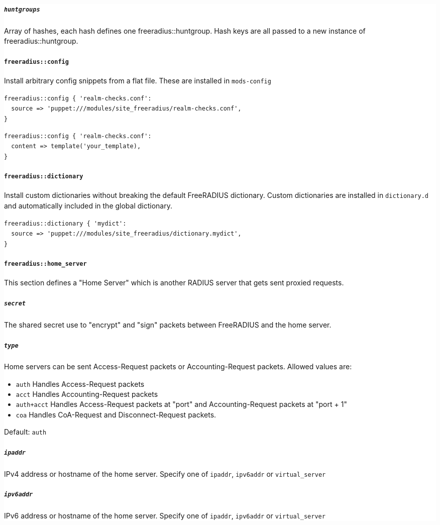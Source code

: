 
##### `huntgroups`
Array of hashes, each hash defines one freeradius::huntgroup. Hash keys are all passed to a new instance of freeradius::huntgroup.

#### `freeradius::config`

Install arbitrary config snippets from a flat file. These are installed in `mods-config`

```puppet
freeradius::config { 'realm-checks.conf':
  source => 'puppet:///modules/site_freeradius/realm-checks.conf',
}
```

```puppet
freeradius::config { 'realm-checks.conf':
  content => template('your_template),
}
```

#### `freeradius::dictionary`

Install custom dictionaries without breaking the default FreeRADIUS dictionary. Custom dictionaries are installed in `dictionary.d` and automatically included in the global dictionary.

```puppet
freeradius::dictionary { 'mydict':
  source => 'puppet:///modules/site_freeradius/dictionary.mydict',
}
```
#### `freeradius::home_server`

This section defines a "Home Server" which is another RADIUS server that gets sent proxied requests.

##### `secret`

The shared secret use to "encrypt" and "sign" packets between FreeRADIUS and the home server.

##### `type`

Home servers can be sent Access-Request packets or Accounting-Request packets. Allowed values are:
* `auth` Handles Access-Request packets
* `acct`  Handles Accounting-Request packets
* `auth+acct` Handles Access-Request packets at "port" and Accounting-Request packets at "port + 1"
* `coa` Handles CoA-Request and Disconnect-Request packets.

Default: `auth`

##### `ipaddr`

IPv4 address or hostname of the home server. Specify one of `ipaddr`, `ipv6addr` or `virtual_server`

##### `ipv6addr`

IPv6 address or hostname of the home server. Specify one of `ipaddr`, `ipv6addr` or `virtual_server`
